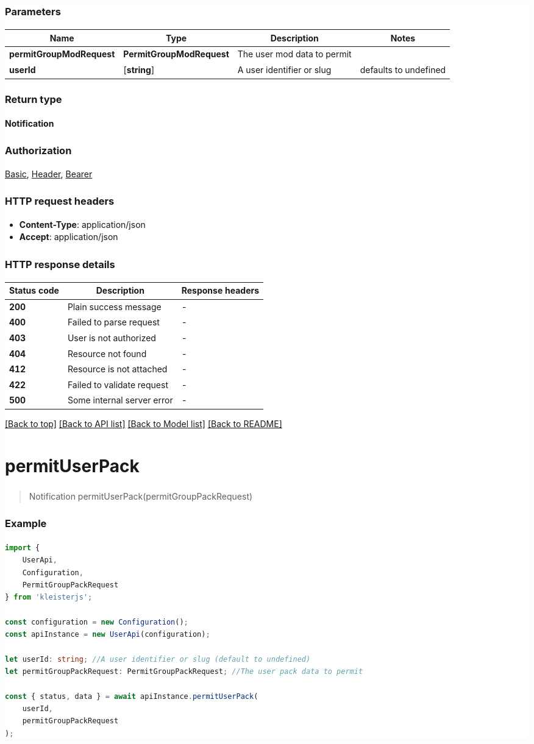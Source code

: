 ### Parameters

|Name | Type | Description  | Notes|
|------------- | ------------- | ------------- | -------------|
| **permitGroupModRequest** | **PermitGroupModRequest**| The user mod data to permit | |
| **userId** | [**string**] | A user identifier or slug | defaults to undefined|


### Return type

**Notification**

### Authorization

[Basic](../README.md#Basic), [Header](../README.md#Header), [Bearer](../README.md#Bearer)

### HTTP request headers

 - **Content-Type**: application/json
 - **Accept**: application/json


### HTTP response details
| Status code | Description | Response headers |
|-------------|-------------|------------------|
|**200** | Plain success message |  -  |
|**400** | Failed to parse request |  -  |
|**403** | User is not authorized |  -  |
|**404** | Resource not found |  -  |
|**412** | Resource is not attached |  -  |
|**422** | Failed to validate request |  -  |
|**500** | Some internal server error |  -  |

[[Back to top]](#) [[Back to API list]](../README.md#documentation-for-api-endpoints) [[Back to Model list]](../README.md#documentation-for-models) [[Back to README]](../README.md)

# **permitUserPack**
> Notification permitUserPack(permitGroupPackRequest)


### Example

```typescript
import {
    UserApi,
    Configuration,
    PermitGroupPackRequest
} from 'kleisterjs';

const configuration = new Configuration();
const apiInstance = new UserApi(configuration);

let userId: string; //A user identifier or slug (default to undefined)
let permitGroupPackRequest: PermitGroupPackRequest; //The user pack data to permit

const { status, data } = await apiInstance.permitUserPack(
    userId,
    permitGroupPackRequest
);
```